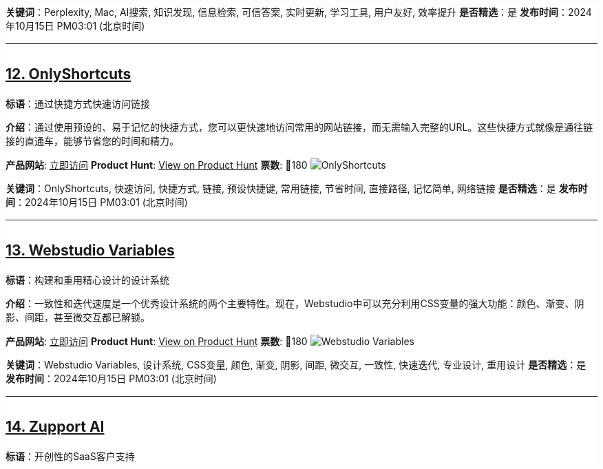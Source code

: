 **关键词**：Perplexity, Mac, AI搜索, 知识发现, 信息检索, 可信答案, 实时更新, 学习工具, 用户友好, 效率提升
**是否精选**：是
**发布时间**：2024年10月15日 PM03:01 (北京时间)

---

## [12. OnlyShortcuts](https://www.producthunt.com/posts/onlyshortcuts?utm_campaign=producthunt-api&utm_medium=api-v2&utm_source=Application%3A+phdaily+%28ID%3A+140231%29)
**标语**：通过快捷方式快速访问链接

**介绍**：通过使用预设的、易于记忆的快捷方式，您可以更快速地访问常用的网站链接，而无需输入完整的URL。这些快捷方式就像是通往链接的直通车，能够节省您的时间和精力。

**产品网站**: [立即访问](https://www.producthunt.com/r/75AXXTQ2FKX3TX?utm_campaign=producthunt-api&utm_medium=api-v2&utm_source=Application%3A+phdaily+%28ID%3A+140231%29)
**Product Hunt**: [View on Product Hunt](https://www.producthunt.com/posts/onlyshortcuts?utm_campaign=producthunt-api&utm_medium=api-v2&utm_source=Application%3A+phdaily+%28ID%3A+140231%29)
**票数**: 🔺180
![OnlyShortcuts](https://ph-files.imgix.net/88692582-96cc-4a44-9db8-b0bb74d54871.jpeg?auto=format&fit=crop&frame=1&h=512&w=1024)

**关键词**：OnlyShortcuts, 快速访问, 快捷方式, 链接, 预设快捷键, 常用链接, 节省时间, 直接路径, 记忆简单, 网络链接
**是否精选**：是
**发布时间**：2024年10月15日 PM03:01 (北京时间)

---

## [13. Webstudio Variables](https://www.producthunt.com/posts/webstudio-variables?utm_campaign=producthunt-api&utm_medium=api-v2&utm_source=Application%3A+phdaily+%28ID%3A+140231%29)
**标语**：构建和重用精心设计的设计系统

**介绍**：一致性和迭代速度是一个优秀设计系统的两个主要特性。现在，Webstudio中可以充分利用CSS变量的强大功能：颜色、渐变、阴影、间距，甚至微交互都已解锁。

**产品网站**: [立即访问](https://www.producthunt.com/r/RTSSMV5D3RWURX?utm_campaign=producthunt-api&utm_medium=api-v2&utm_source=Application%3A+phdaily+%28ID%3A+140231%29)
**Product Hunt**: [View on Product Hunt](https://www.producthunt.com/posts/webstudio-variables?utm_campaign=producthunt-api&utm_medium=api-v2&utm_source=Application%3A+phdaily+%28ID%3A+140231%29)
**票数**: 🔺180
![Webstudio Variables](https://ph-files.imgix.net/8e3f5098-88f2-4f9e-a7f6-9da6eb12669a.png?auto=format&fit=crop&frame=1&h=512&w=1024)

**关键词**：Webstudio Variables, 设计系统, CSS变量, 颜色, 渐变, 阴影, 间距, 微交互, 一致性, 快速迭代, 专业设计, 重用设计
**是否精选**：是
**发布时间**：2024年10月15日 PM03:01 (北京时间)

---

## [14. Zupport AI](https://www.producthunt.com/posts/zupport-ai?utm_campaign=producthunt-api&utm_medium=api-v2&utm_source=Application%3A+phdaily+%28ID%3A+140231%29)
**标语**：开创性的SaaS客户支持
